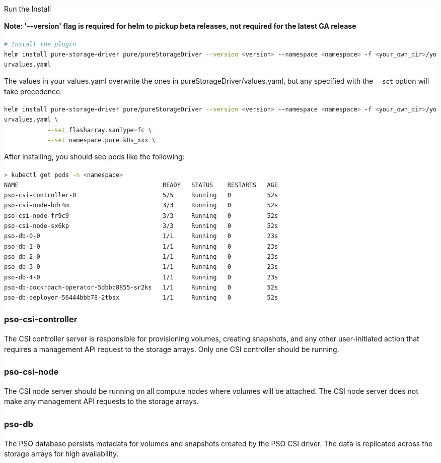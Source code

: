 Run the Install

**Note: '--version' flag is required for helm to pickup beta releases, not required for the latest GA release**

```bash
# Install the plugin 
helm install pure-storage-driver pure/pureStorageDriver --version <version> --namespace <namespace> -f <your_own_dir>/yourvalues.yaml
```

The values in your values.yaml overwrite the ones in pureStorageDriver/values.yaml, but any specified with the `--set`
option will take precedence.

```bash
helm install pure-storage-driver pure/pureStorageDriver --version <version> --namespace <namespace> -f <your_own_dir>/yourvalues.yaml \
            --set flasharray.sanType=fc \
            --set namespace.pure=k8s_xxx \
```

After installing, you should see pods like the following:
```bash
> kubectl get pods -n <namespace>
NAME                                        READY   STATUS    RESTARTS   AGE
pso-csi-controller-0                        5/5     Running   0          52s
pso-csi-node-bdr4m                          3/3     Running   0          52s
pso-csi-node-fr9c9                          3/3     Running   0          52s
pso-csi-node-sx6kp                          3/3     Running   0          52s
pso-db-0-0                                  1/1     Running   0          23s
pso-db-1-0                                  1/1     Running   0          23s
pso-db-2-0                                  1/1     Running   0          23s
pso-db-3-0                                  1/1     Running   0          23s
pso-db-4-0                                  1/1     Running   0          23s
pso-db-cockroach-operator-5dbbc8855-sr2ks   1/1     Running   0          52s
pso-db-deployer-56444bbb78-2tbsx            1/1     Running   0          52s
```

### pso-csi-controller

The CSI controller server is responsible for provisioning volumes, creating snapshots, and any other user-initiated 
action that requires a management API request to the storage arrays. Only one CSI controller should be running.

### pso-csi-node

The CSI node server should be running on all compute nodes where volumes will be attached. The CSI node
server does not make any management API requests to the storage arrays.

### pso-db

The PSO database persists metadata for volumes and snapshots created by the PSO CSI driver. The data is replicated
across the storage arrays for high availability.
